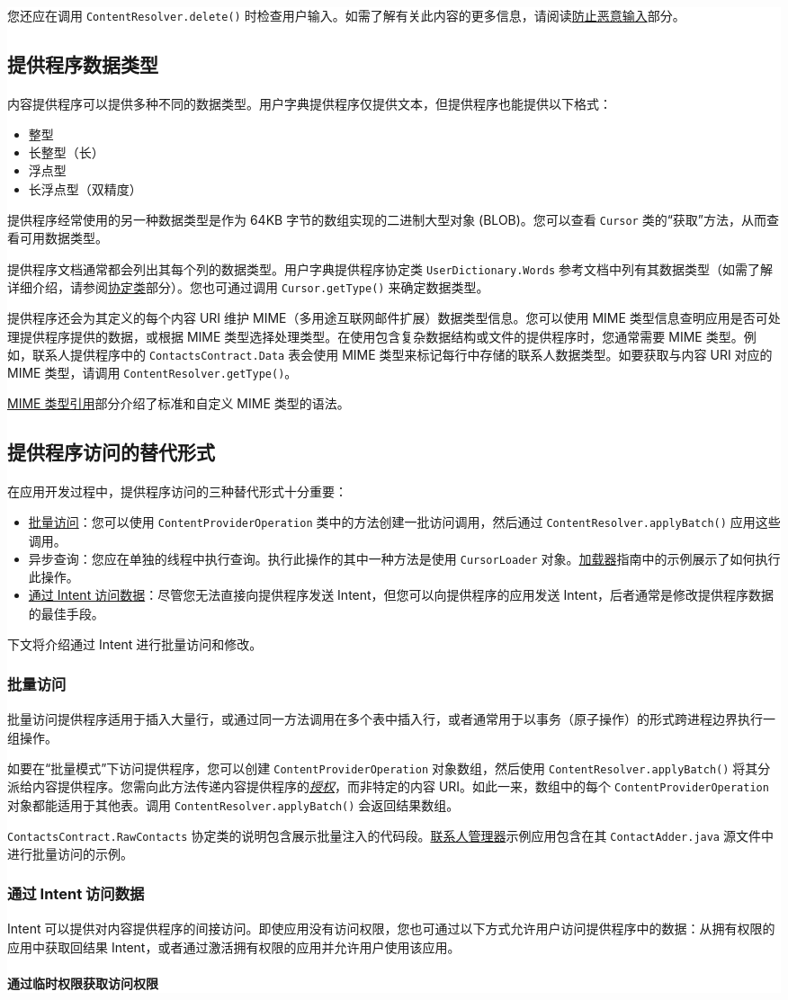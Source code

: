 您还应在调用 `ContentResolver.delete()` 时检查用户输入。如需了解有关此内容的更多信息，请阅读[防止恶意输入](https://developer.android.com/guide/topics/providers/content-provider-basics#Injection)部分。

## 提供程序数据类型

内容提供程序可以提供多种不同的数据类型。用户字典提供程序仅提供文本，但提供程序也能提供以下格式：

- 整型
- 长整型（长）
- 浮点型
- 长浮点型（双精度）

提供程序经常使用的另一种数据类型是作为 64KB 字节的数组实现的二进制大型对象 (BLOB)。您可以查看 `Cursor` 类的“获取”方法，从而查看可用数据类型。

提供程序文档通常都会列出其每个列的数据类型。用户字典提供程序协定类 `UserDictionary.Words` 参考文档中列有其数据类型（如需了解详细介绍，请参阅[协定类](https://developer.android.com/guide/topics/providers/content-provider-basics#ContractClasses)部分）。您也可通过调用 `Cursor.getType()` 来确定数据类型。

提供程序还会为其定义的每个内容 URI 维护 MIME（多用途互联网邮件扩展）数据类型信息。您可以使用 MIME 类型信息查明应用是否可处理提供程序提供的数据，或根据 MIME 类型选择处理类型。在使用包含复杂数据结构或文件的提供程序时，您通常需要 MIME 类型。例如，联系人提供程序中的 `ContactsContract.Data` 表会使用 MIME 类型来标记每行中存储的联系人数据类型。如要获取与内容 URI 对应的 MIME 类型，请调用 `ContentResolver.getType()`。

[MIME 类型引用](https://developer.android.com/guide/topics/providers/content-provider-basics#MIMETypeReference)部分介绍了标准和自定义 MIME 类型的语法。

## 提供程序访问的替代形式

在应用开发过程中，提供程序访问的三种替代形式十分重要：

- [批量访问](https://developer.android.com/guide/topics/providers/content-provider-basics#Batch)：您可以使用 `ContentProviderOperation` 类中的方法创建一批访问调用，然后通过 `ContentResolver.applyBatch()` 应用这些调用。
- 异步查询：您应在单独的线程中执行查询。执行此操作的其中一种方法是使用 `CursorLoader` 对象。[加载器](https://developer.android.com/guide/components/loaders.html)指南中的示例展示了如何执行此操作。
- [通过 Intent 访问数据](https://developer.android.com/guide/topics/providers/content-provider-basics#Intents)：尽管您无法直接向提供程序发送 Intent，但您可以向提供程序的应用发送 Intent，后者通常是修改提供程序数据的最佳手段。

下文将介绍通过 Intent 进行批量访问和修改。

### 批量访问

批量访问提供程序适用于插入大量行，或通过同一方法调用在多个表中插入行，或者通常用于以事务（原子操作）的形式跨进程边界执行一组操作。

如要在“批量模式”下访问提供程序，您可以创建 `ContentProviderOperation` 对象数组，然后使用 `ContentResolver.applyBatch()` 将其分派给内容提供程序。您需向此方法传递内容提供程序的[*授权*](https://developer.android.com/guide/topics/manifest/provider-element.html#auth)，而非特定的内容 URI。如此一来，数组中的每个 `ContentProviderOperation` 对象都能适用于其他表。调用 `ContentResolver.applyBatch()` 会返回结果数组。

`ContactsContract.RawContacts` 协定类的说明包含展示批量注入的代码段。[联系人管理器](https://developer.android.com/resources/samples/ContactManager/index.html)示例应用包含在其 `ContactAdder.java` 源文件中进行批量访问的示例。

### 通过 Intent 访问数据

Intent 可以提供对内容提供程序的间接访问。即使应用没有访问权限，您也可通过以下方式允许用户访问提供程序中的数据：从拥有权限的应用中获取回结果 Intent，或者通过激活拥有权限的应用并允许用户使用该应用。

#### 通过临时权限获取访问权限
